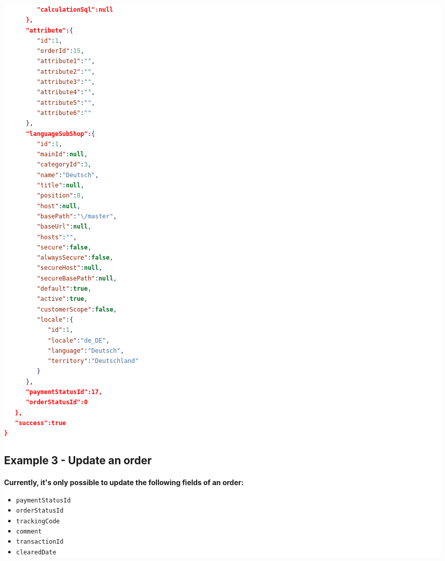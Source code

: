 ```json
         "calculationSql":null
      },
      "attribute":{
         "id":1,
         "orderId":15,
         "attribute1":"",
         "attribute2":"",
         "attribute3":"",
         "attribute4":"",
         "attribute5":"",
         "attribute6":""
      },
      "languageSubShop":{
         "id":1,
         "mainId":null,
         "categoryId":3,
         "name":"Deutsch",
         "title":null,
         "position":0,
         "host":null,
         "basePath":"\/master",
         "baseUrl":null,
         "hosts":"",
         "secure":false,
         "alwaysSecure":false,
         "secureHost":null,
         "secureBasePath":null,
         "default":true,
         "active":true,
         "customerScope":false,
         "locale":{
            "id":1,
            "locale":"de_DE",
            "language":"Deutsch",
            "territory":"Deutschland"
         }
      },
      "paymentStatusId":17,
      "orderStatusId":0
   },
   "success":true
}

```

## Example 3 - Update an order
**Currently, it's only possible to update the following fields of an order:**

- `paymentStatusId`
- `orderStatusId`
- `trackingCode`
- `comment`
- `transactionId`
- `clearedDate`
